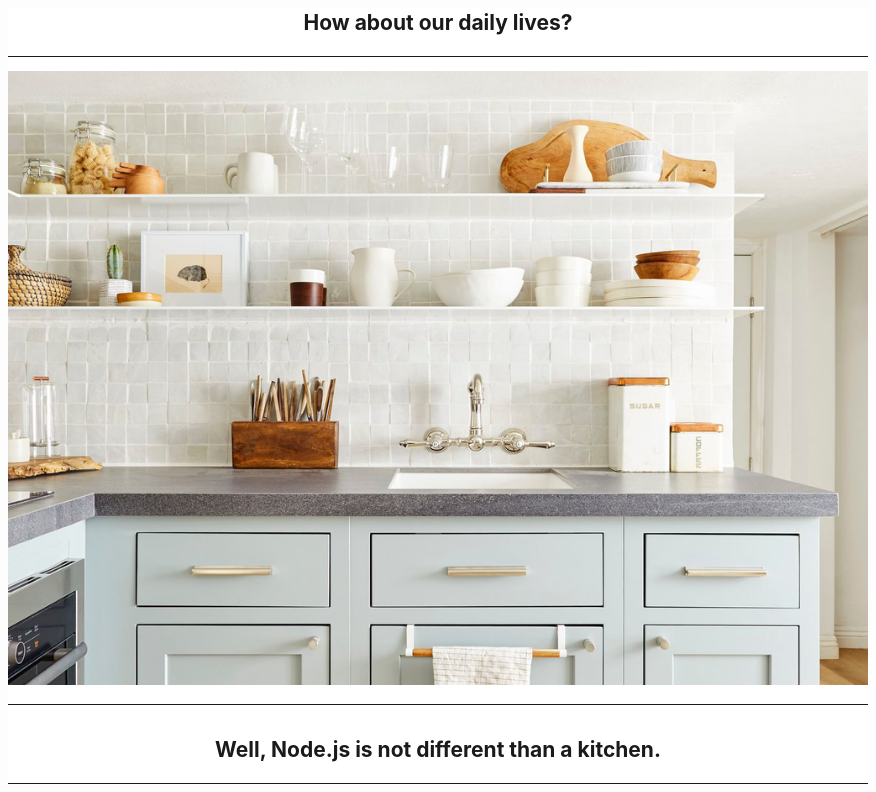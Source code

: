 
<style scoped>
    h2 { text-align: center; }
</style>

## How about our daily lives?

--- 

![Kitchen](./kitchen.jpg)

---

<style scoped>
    h2 { text-align: center; }
</style>

## Well, Node.js is not different than a kitchen.

--- 

